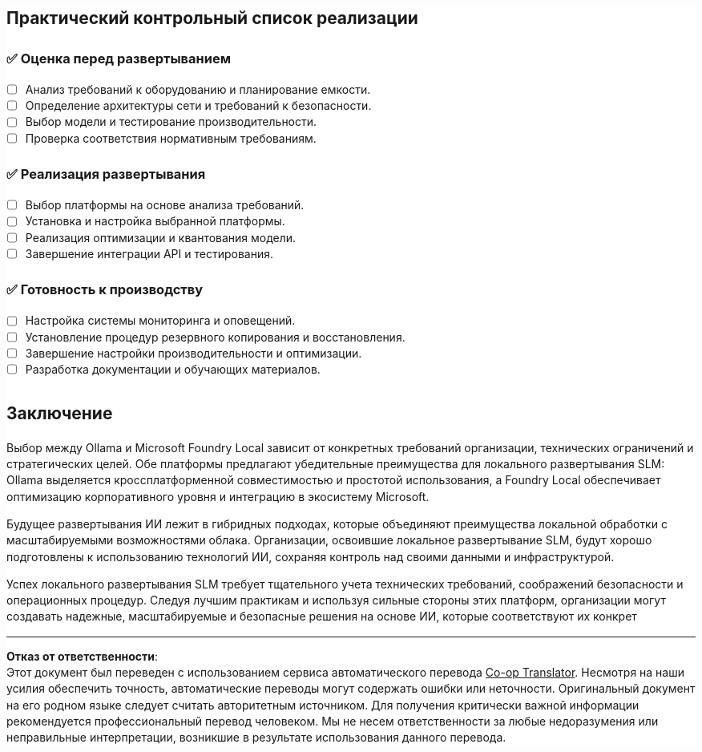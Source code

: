 ## Практический контрольный список реализации

### ✅ Оценка перед развертыванием

- [ ] Анализ требований к оборудованию и планирование емкости.
- [ ] Определение архитектуры сети и требований к безопасности.
- [ ] Выбор модели и тестирование производительности.
- [ ] Проверка соответствия нормативным требованиям.

### ✅ Реализация развертывания

- [ ] Выбор платформы на основе анализа требований.
- [ ] Установка и настройка выбранной платформы.
- [ ] Реализация оптимизации и квантования модели.
- [ ] Завершение интеграции API и тестирования.

### ✅ Готовность к производству

- [ ] Настройка системы мониторинга и оповещений.
- [ ] Установление процедур резервного копирования и восстановления.
- [ ] Завершение настройки производительности и оптимизации.
- [ ] Разработка документации и обучающих материалов.

## Заключение

Выбор между Ollama и Microsoft Foundry Local зависит от конкретных требований организации, технических ограничений и стратегических целей. Обе платформы предлагают убедительные преимущества для локального развертывания SLM: Ollama выделяется кроссплатформенной совместимостью и простотой использования, а Foundry Local обеспечивает оптимизацию корпоративного уровня и интеграцию в экосистему Microsoft.

Будущее развертывания ИИ лежит в гибридных подходах, которые объединяют преимущества локальной обработки с масштабируемыми возможностями облака. Организации, освоившие локальное развертывание SLM, будут хорошо подготовлены к использованию технологий ИИ, сохраняя контроль над своими данными и инфраструктурой.

Успех локального развертывания SLM требует тщательного учета технических требований, соображений безопасности и операционных процедур. Следуя лучшим практикам и используя сильные стороны этих платформ, организации могут создавать надежные, масштабируемые и безопасные решения на основе ИИ, которые соответствуют их конкрет

---

**Отказ от ответственности**:  
Этот документ был переведен с использованием сервиса автоматического перевода [Co-op Translator](https://github.com/Azure/co-op-translator). Несмотря на наши усилия обеспечить точность, автоматические переводы могут содержать ошибки или неточности. Оригинальный документ на его родном языке следует считать авторитетным источником. Для получения критически важной информации рекомендуется профессиональный перевод человеком. Мы не несем ответственности за любые недоразумения или неправильные интерпретации, возникшие в результате использования данного перевода.